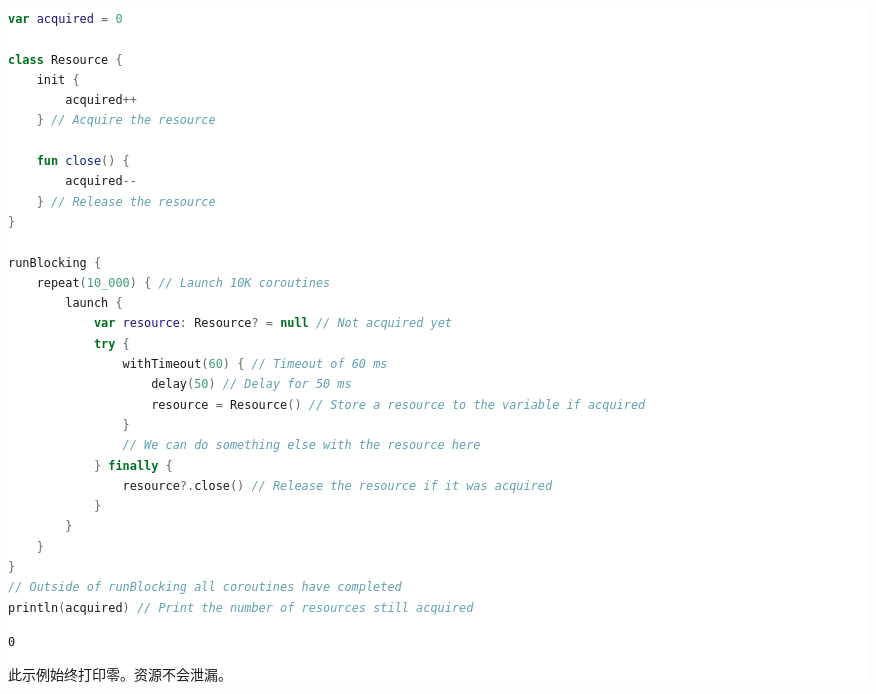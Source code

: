 
```kotlin
var acquired = 0

class Resource {
    init {
        acquired++
    } // Acquire the resource

    fun close() {
        acquired--
    } // Release the resource
}

runBlocking {
    repeat(10_000) { // Launch 10K coroutines
        launch {
            var resource: Resource? = null // Not acquired yet
            try {
                withTimeout(60) { // Timeout of 60 ms
                    delay(50) // Delay for 50 ms
                    resource = Resource() // Store a resource to the variable if acquired
                }
                // We can do something else with the resource here
            } finally {
                resource?.close() // Release the resource if it was acquired
            }
        }
    }
}
// Outside of runBlocking all coroutines have completed
println(acquired) // Print the number of resources still acquired
```

    0


此示例始终打印零。资源不会泄漏。
